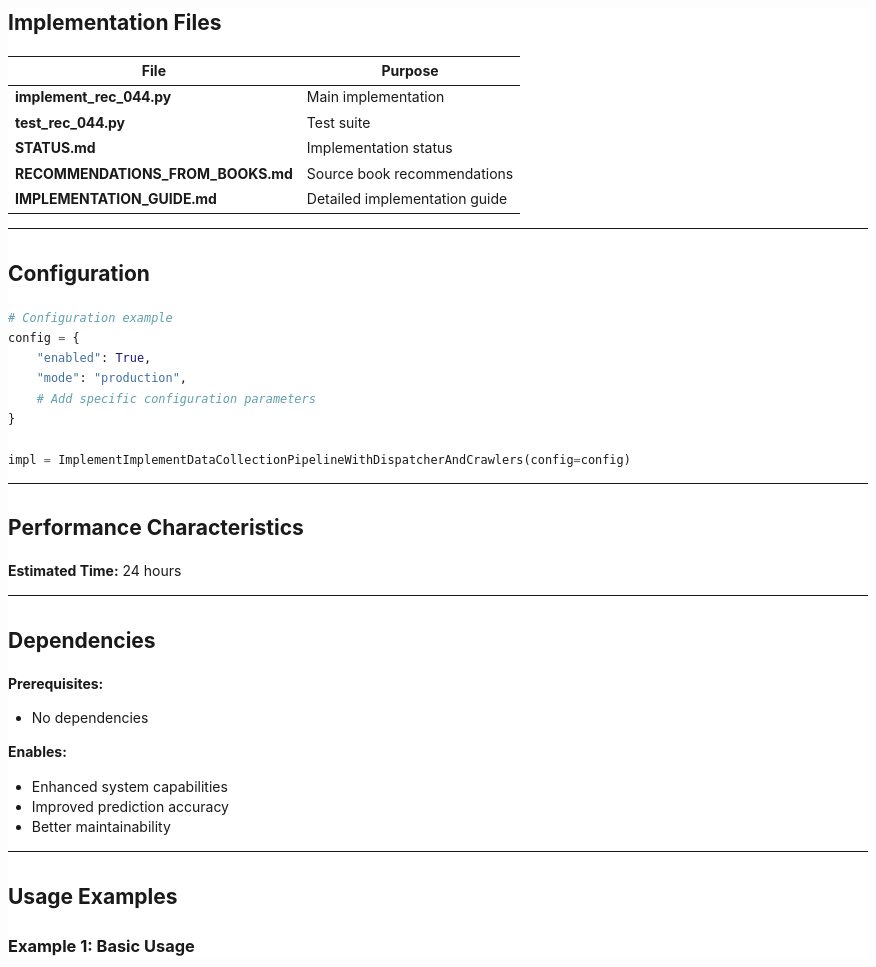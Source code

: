 
## Implementation Files

| File | Purpose |
|------|---------|
| **implement_rec_044.py** | Main implementation |
| **test_rec_044.py** | Test suite |
| **STATUS.md** | Implementation status |
| **RECOMMENDATIONS_FROM_BOOKS.md** | Source book recommendations |
| **IMPLEMENTATION_GUIDE.md** | Detailed implementation guide |

---

## Configuration

```python
# Configuration example
config = {
    "enabled": True,
    "mode": "production",
    # Add specific configuration parameters
}

impl = ImplementImplementDataCollectionPipelineWithDispatcherAndCrawlers(config=config)
```

---

## Performance Characteristics

**Estimated Time:** 24 hours

---

## Dependencies

**Prerequisites:**
- No dependencies

**Enables:**
- Enhanced system capabilities
- Improved prediction accuracy
- Better maintainability

---

## Usage Examples

### Example 1: Basic Usage
